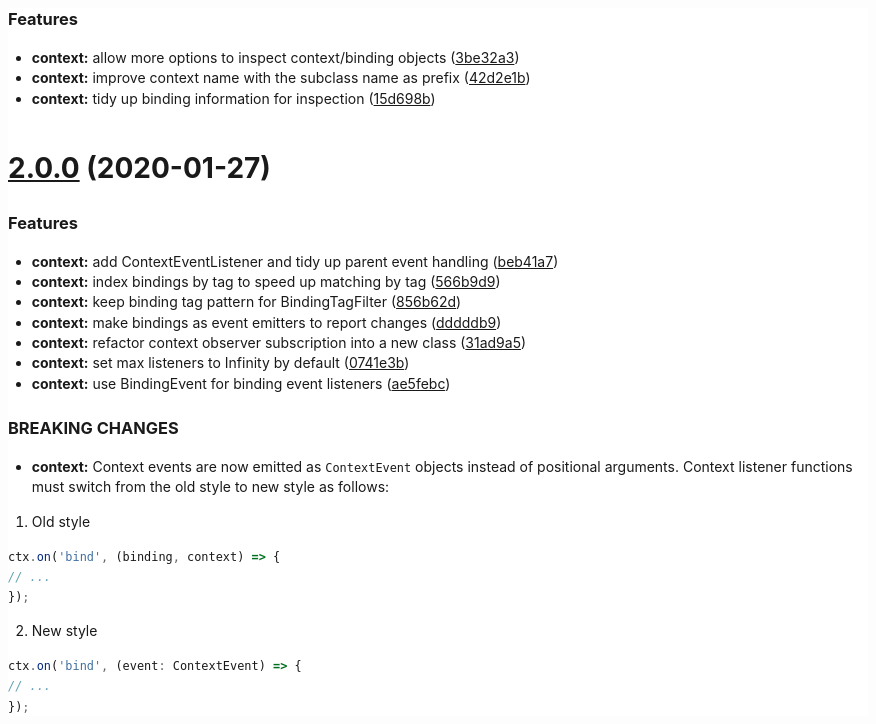 ### Features

* **context:** allow more options to inspect context/binding objects ([3be32a3](https://github.com/loopbackio/loopback-next/commit/3be32a34a0109e4f4f2eb0fcfa60171bd66743a6))
* **context:** improve context name with the subclass name as prefix ([42d2e1b](https://github.com/loopbackio/loopback-next/commit/42d2e1b302e4c9f58df864c0ca01cb2ca181060a))
* **context:** tidy up binding information for inspection ([15d698b](https://github.com/loopbackio/loopback-next/commit/15d698b46841efc0c6bc12bdc89538db77371254))





# [2.0.0](https://github.com/loopbackio/loopback-next/compare/@loopback/context@1.25.1...@loopback/context@2.0.0) (2020-01-27)


### Features

* **context:** add ContextEventListener and tidy up parent event handling ([beb41a7](https://github.com/loopbackio/loopback-next/commit/beb41a7b105cf1aea64982e3f43f4d5a8128581f))
* **context:** index bindings by tag to speed up matching by tag ([566b9d9](https://github.com/loopbackio/loopback-next/commit/566b9d9a35ce52d9aeefe17e36f91c9714616b21))
* **context:** keep binding tag pattern for BindingTagFilter ([856b62d](https://github.com/loopbackio/loopback-next/commit/856b62d7053c22ebe0f6acf6a1904e524175429c))
* **context:** make bindings as event emitters to report changes ([dddddb9](https://github.com/loopbackio/loopback-next/commit/dddddb96fd6908a8d4caad8868e43d3d0bb742f6))
* **context:** refactor context observer subscription into a new class ([31ad9a5](https://github.com/loopbackio/loopback-next/commit/31ad9a55bbd068cd8e41347fca5caaf0ae5eb6e7))
* **context:** set max listeners to Infinity by default ([0741e3b](https://github.com/loopbackio/loopback-next/commit/0741e3b1293065a04f1ecd9dbda09df074a5dd34))
* **context:** use BindingEvent for binding event listeners ([ae5febc](https://github.com/loopbackio/loopback-next/commit/ae5febc35679f4d77b9970ecc26a71938a1c972e))


### BREAKING CHANGES

* **context:** Context events are now emitted as `ContextEvent` objects
instead of positional arguments. Context listener functions must switch from
the old style to new style as follows:

1. Old style

```ts
ctx.on('bind', (binding, context) => {
// ...
});
```

2. New style

```ts
ctx.on('bind', (event: ContextEvent) => {
// ...
});
```
